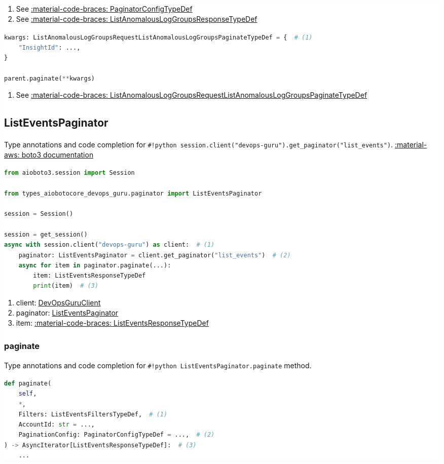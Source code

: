 1. See [:material-code-braces: PaginatorConfigTypeDef](./type_defs.md#paginatorconfigtypedef) 
2. See [:material-code-braces: ListAnomalousLogGroupsResponseTypeDef](./type_defs.md#listanomalousloggroupsresponsetypedef) 


```python title="Usage example with kwargs"
kwargs: ListAnomalousLogGroupsRequestListAnomalousLogGroupsPaginateTypeDef = {  # (1)
    "InsightId": ...,
}

parent.paginate(**kwargs)
```

1. See [:material-code-braces: ListAnomalousLogGroupsRequestListAnomalousLogGroupsPaginateTypeDef](./type_defs.md#listanomalousloggroupsrequestlistanomalousloggroupspaginatetypedef) 
## ListEventsPaginator

Type annotations and code completion for `#!python session.client("devops-guru").get_paginator("list_events")`.
[:material-aws: boto3 documentation](https://boto3.amazonaws.com/v1/documentation/api/latest/reference/services/devops-guru.html#DevOpsGuru.Paginator.ListEvents)

```python title="Usage example"
from aioboto3.session import Session

from types_aiobotocore_devops_guru.paginator import ListEventsPaginator

session = Session()

session = get_session()
async with session.client("devops-guru") as client:  # (1)
    paginator: ListEventsPaginator = client.get_paginator("list_events")  # (2)
    async for item in paginator.paginate(...):
        item: ListEventsResponseTypeDef
        print(item)  # (3)
```

1. client: [DevOpsGuruClient](./client.md)
2. paginator: [ListEventsPaginator](./paginators.md#listeventspaginator)
3. item: [:material-code-braces: ListEventsResponseTypeDef](./type_defs.md#listeventsresponsetypedef) 


### paginate

Type annotations and code completion for `#!python ListEventsPaginator.paginate` method.

```python title="Method definition"
def paginate(
    self,
    *,
    Filters: ListEventsFiltersTypeDef,  # (1)
    AccountId: str = ...,
    PaginationConfig: PaginatorConfigTypeDef = ...,  # (2)
) -> AsyncIterator[ListEventsResponseTypeDef]:  # (3)
    ...
```

